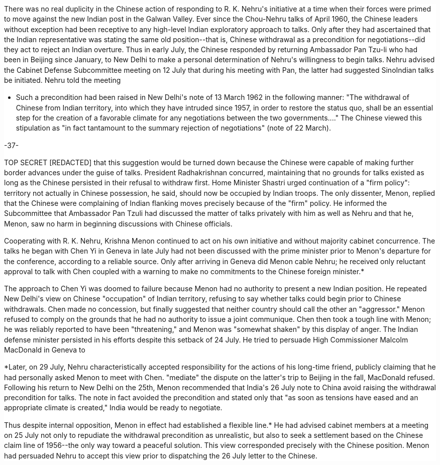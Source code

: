 There was no real duplicity in the Chinese action of responding to R. K. Nehru's initiative at a time when their forces were primed to move against the new Indian post in the Galwan Valley. Ever since the Chou-Nehru talks of April 1960, the Chinese leaders without exception had been receptive to any high-level Indian exploratory approach to talks. Only after they had ascertained that the Indian representative was stating the same old position--that is, Chinese withdrawal as a precondition for negotiations--did they act to reject an Indian overture. Thus in early July, the Chinese responded by returning Ambassador Pan Tzu-li who had been in Beijing since January, to New Delhi to make a personal determination of Nehru's willingness to begin talks. Nehru advised the Cabinet Defense Subcommittee meeting on 12 July that during his meeting with Pan, the latter had suggested SinoIndian talks be initiated. Nehru told the meeting

* Such a precondition had been raised in New Delhi's note of 13 March 1962 in the following manner: "The withdrawal of Chinese from Indian territory, into which they have intruded since 1957, in order to restore the status quo, shall be an essential step for the creation of a favorable climate for any negotiations between the two governments...." The Chinese viewed this stipulation as "in fact tantamount to the summary rejection of negotiations" (note of 22 March).

-37-

TOP SECRET [REDACTED] that this suggestion would be turned down because the Chinese were capable of making further border advances under the guise of talks. President Radhakrishnan concurred, maintaining that no grounds for talks existed as long as the Chinese persisted in their refusal to withdraw first. Home Minister Shastri urged continuation of a "firm policy": territory not actually in Chinese possession, he said, should now be occupied by Indian troops. The only dissenter, Menon, replied that the Chinese were complaining of Indian flanking moves precisely because of the "firm" policy. He informed the Subcommittee that Ambassador Pan Tzuli had discussed the matter of talks privately with him as well as Nehru and that he, Menon, saw no harm in beginning discussions with Chinese officials.

Cooperating with R. K. Nehru, Krishna Menon continued to act on his own initiative and without majority cabinet concurrence. The talks he began with Chen Yi in Geneva in late July had not been discussed with the prime minister prior to Menon's departure for the conference, according to a reliable source. Only after arriving in Geneva did Menon cable Nehru; he received only reluctant approval to talk with Chen coupled with a warning to make no commitments to the Chinese foreign minister.*

The approach to Chen Yi was doomed to failure because Menon had no authority to present a new Indian position. He repeated New Delhi's view on Chinese "occupation" of Indian territory, refusing to say whether talks could begin prior to Chinese withdrawals. Chen made no concession, but finally suggested that neither country should call the other an "aggressor." Menon refused to comply on the grounds that he had no authority to issue a joint communique. Chen then took a tough line with Menon; he was reliably reported to have been "threatening," and Menon was "somewhat shaken" by this display of anger. The Indian defense minister persisted in his efforts despite this setback of 24 July. He tried to persuade High Commissioner Malcolm MacDonald in Geneva to

*Later, on 29 July, Nehru characteristically accepted responsibility for the actions of his long-time friend, publicly claiming that he had personally asked Menon to meet with Chen. "mediate" the dispute on the latter's trip to Beijing in the fall, MacDonald refused. Following his return to New Delhi on the 25th, Menon recommended that India's 26 July note to China avoid raising the withdrawal precondition for talks. The note in fact avoided the precondition and stated only that "as soon as tensions have eased and an appropriate climate is created," India would be ready to negotiate.

Thus despite internal opposition, Menon in effect had established a flexible line.* He had advised cabinet members at a meeting on 25 July not only to repudiate the withdrawal precondition as unrealistic, but also to seek a settlement based on the Chinese claim line of 1956--the only way toward a peaceful solution. This view corresponded precisely with the Chinese position. Menon had persuaded Nehru to accept this view prior to dispatching the 26 July letter to the Chinese.
